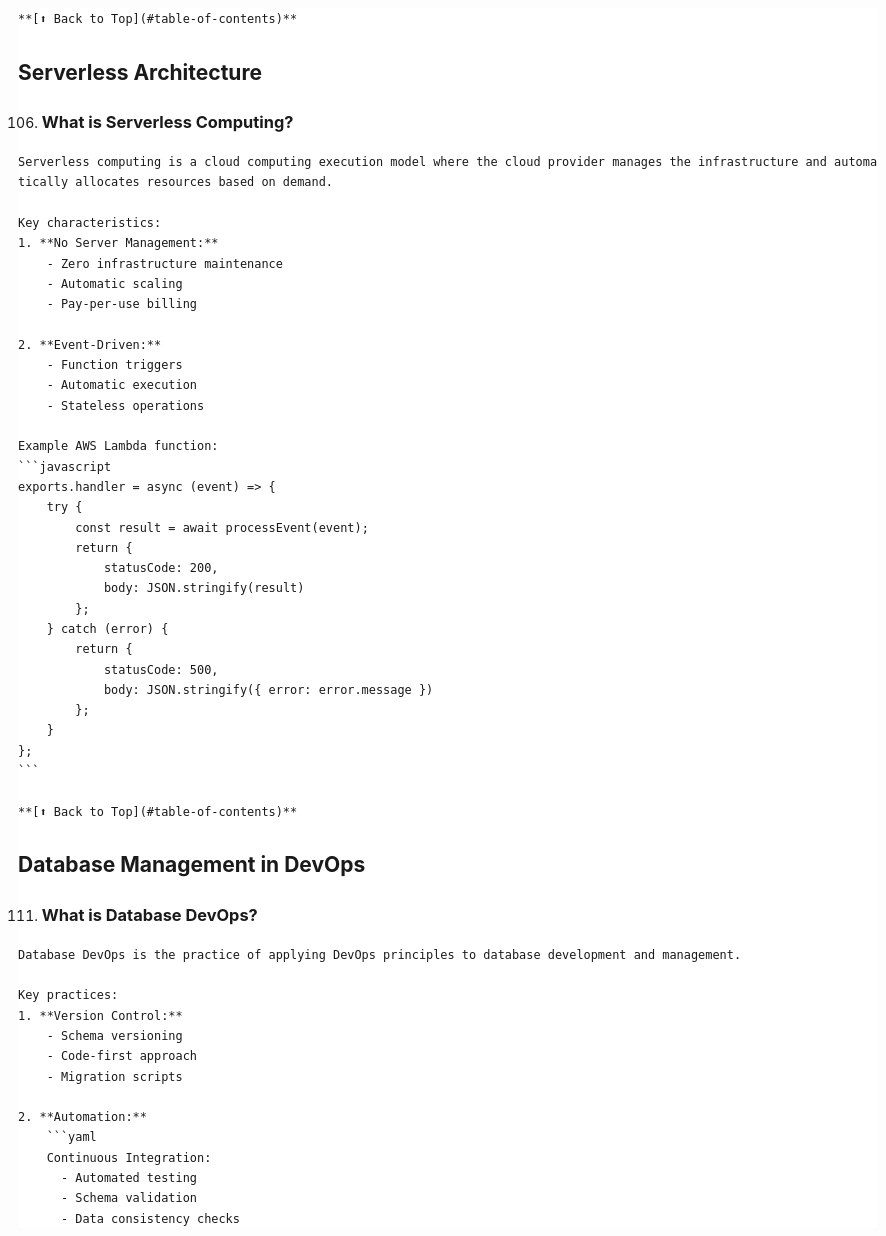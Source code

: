     **[⬆ Back to Top](#table-of-contents)**

## Serverless Architecture

106. ### What is Serverless Computing?

    Serverless computing is a cloud computing execution model where the cloud provider manages the infrastructure and automatically allocates resources based on demand.

    Key characteristics:
    1. **No Server Management:**
        - Zero infrastructure maintenance
        - Automatic scaling
        - Pay-per-use billing

    2. **Event-Driven:**
        - Function triggers
        - Automatic execution
        - Stateless operations

    Example AWS Lambda function:
    ```javascript
    exports.handler = async (event) => {
        try {
            const result = await processEvent(event);
            return {
                statusCode: 200,
                body: JSON.stringify(result)
            };
        } catch (error) {
            return {
                statusCode: 500,
                body: JSON.stringify({ error: error.message })
            };
        }
    };
    ```

    **[⬆ Back to Top](#table-of-contents)**

## Database Management in DevOps

111. ### What is Database DevOps?

    Database DevOps is the practice of applying DevOps principles to database development and management.

    Key practices:
    1. **Version Control:**
        - Schema versioning
        - Code-first approach
        - Migration scripts

    2. **Automation:**
        ```yaml
        Continuous Integration:
          - Automated testing
          - Schema validation
          - Data consistency checks

